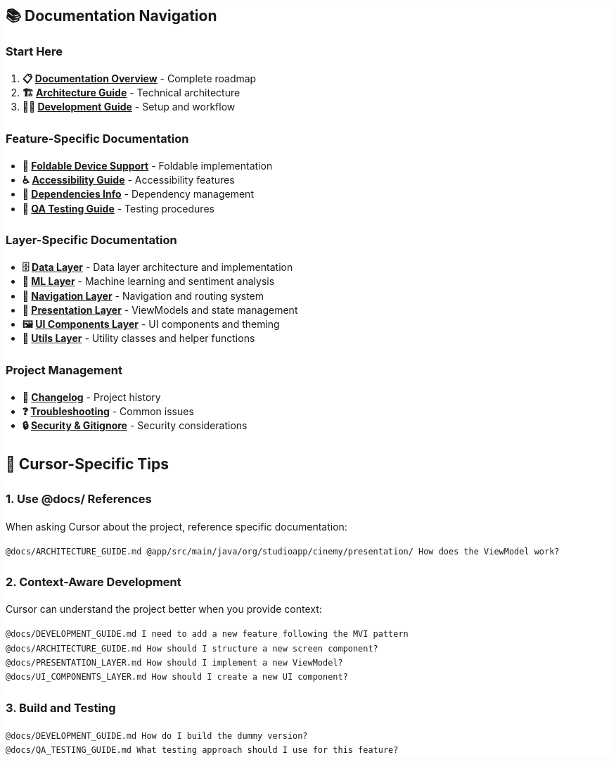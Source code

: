 ## 📚 Documentation Navigation

### **Start Here**
1. **📋 [Documentation Overview](./DOCUMENTATION_OVERVIEW.md)** - Complete roadmap
2. **🏗️ [Architecture Guide](./ARCHITECTURE_GUIDE.md)** - Technical architecture
3. **👨‍💻 [Development Guide](./DEVELOPMENT_GUIDE.md)** - Setup and workflow

### **Feature-Specific Documentation**
- **📱 [Foldable Device Support](./FOLDABLE_DEVICE_SUPPORT.md)** - Foldable implementation
- **♿ [Accessibility Guide](./ACCESSIBILITY_GUIDE.md)** - Accessibility features
- **🔧 [Dependencies Info](./DEPENDENCIES_INFO.md)** - Dependency management
- **🧪 [QA Testing Guide](./QA_TESTING_GUIDE.md)** - Testing procedures

### **Layer-Specific Documentation**
- **🗄️ [Data Layer](./DATA_LAYER.md)** - Data layer architecture and implementation
- **🤖 [ML Layer](./ML_LAYER.md)** - Machine learning and sentiment analysis
- **🧭 [Navigation Layer](./NAVIGATION_LAYER.md)** - Navigation and routing system
- **🎨 [Presentation Layer](./PRESENTATION_LAYER.md)** - ViewModels and state management
- **🖼️ [UI Components Layer](./UI_COMPONENTS_LAYER.md)** - UI components and theming
- **🔧 [Utils Layer](./UTILS_LAYER.md)** - Utility classes and helper functions

### **Project Management**
- **📝 [Changelog](./CHANGELOG.md)** - Project history
- **❓ [Troubleshooting](./TROUBLESHOOTING.md)** - Common issues
- **🔒 [Security & Gitignore](./SECURITY_AND_GITIGNORE.md)** - Security considerations

## 🎯 Cursor-Specific Tips

### **1. Use @docs/ References**
When asking Cursor about the project, reference specific documentation:
```
@docs/ARCHITECTURE_GUIDE.md @app/src/main/java/org/studioapp/cinemy/presentation/ How does the ViewModel work?
```

### **2. Context-Aware Development**
Cursor can understand the project better when you provide context:
```
@docs/DEVELOPMENT_GUIDE.md I need to add a new feature following the MVI pattern
@docs/ARCHITECTURE_GUIDE.md How should I structure a new screen component?
@docs/PRESENTATION_LAYER.md How should I implement a new ViewModel?
@docs/UI_COMPONENTS_LAYER.md How should I create a new UI component?
```

### **3. Build and Testing**
```
@docs/DEVELOPMENT_GUIDE.md How do I build the dummy version?
@docs/QA_TESTING_GUIDE.md What testing approach should I use for this feature?
```
